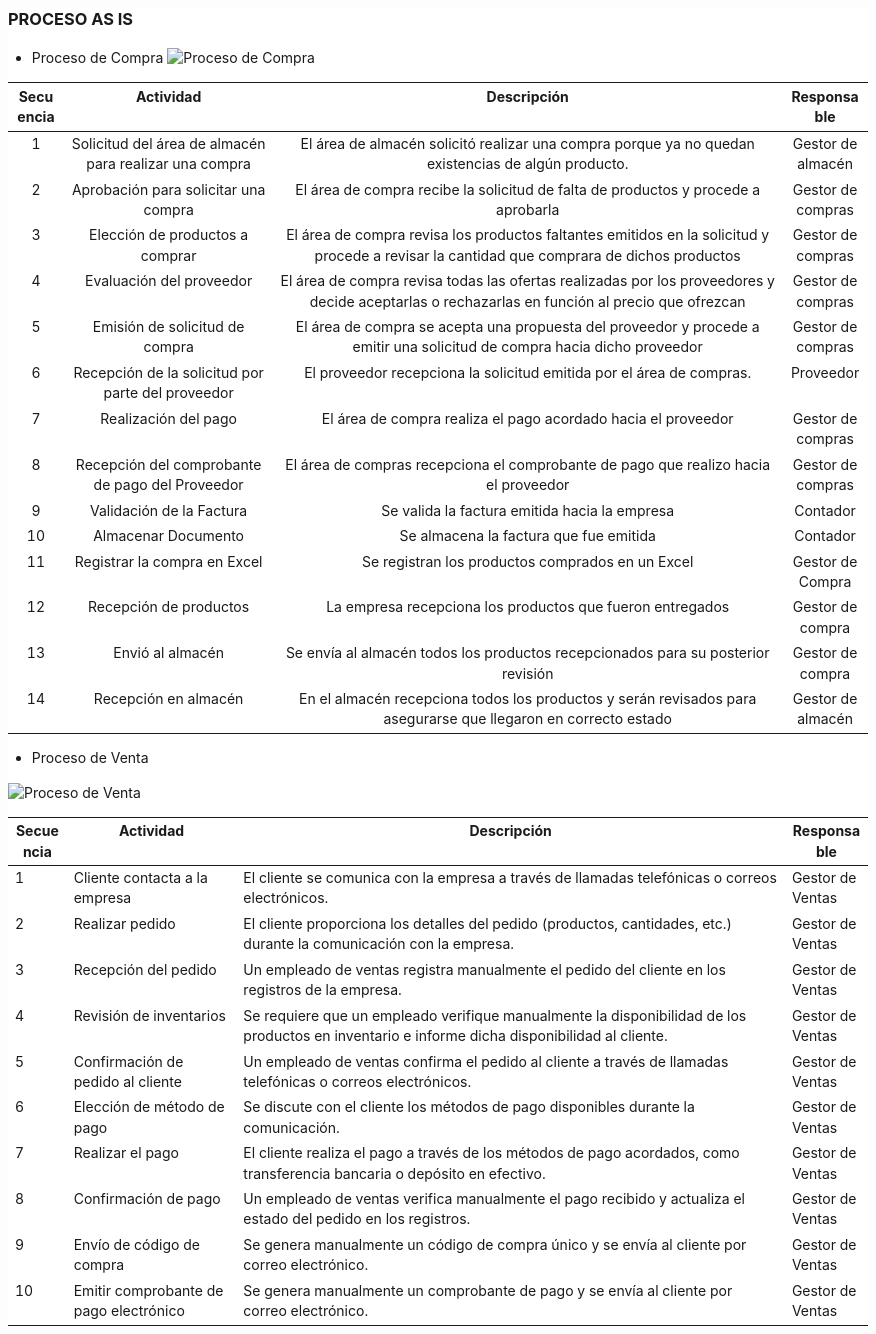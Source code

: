 ### PROCESO AS IS

- Proceso de Compra
![Proceso de Compra](../Entregable2/ProcesosASIS/BPMN_CompraASIS.png)

|Secuencia | Actividad | Descripción | Responsable |
|:----:|:----------------:|:--------------------------:|:-----------:|
| 1 | Solicitud del área de almacén para realizar una compra | El área de almacén solicitó realizar una compra porque ya no quedan existencias de algún producto. | Gestor de almacén |
| 2 | Aprobación para solicitar una compra | El área de compra recibe la solicitud de falta de productos y procede a aprobarla | Gestor de compras |
| 3 | Elección de productos a comprar | El área de compra revisa los productos faltantes emitidos en la solicitud y procede a revisar la cantidad que comprara de dichos productos | Gestor de compras |
| 4 | Evaluación del proveedor | El área de compra revisa todas las ofertas realizadas por los proveedores y decide aceptarlas o rechazarlas en función al precio que ofrezcan | Gestor de compras |
| 5 | Emisión de solicitud de compra | El área de compra se acepta una propuesta del proveedor y procede a emitir una solicitud de compra hacia dicho proveedor | Gestor de compras |
| 6 | Recepción de la solicitud por parte del proveedor| El proveedor recepciona la solicitud emitida por el área de compras. | Proveedor |
| 7 | Realización del pago | El área de compra realiza el pago acordado hacia el proveedor | Gestor de compras |
| 8 | Recepción del comprobante de pago del Proveedor | El área de compras recepciona el comprobante de pago que realizo hacia el proveedor | Gestor de compras |
| 9 | Validación de la Factura | Se valida la factura emitida hacia la empresa| Contador |
| 10 | Almacenar Documento | Se almacena la factura que fue emitida | Contador | 
| 11 | Registrar la compra en Excel | Se registran los productos comprados en un Excel | Gestor de Compra |
| 12 | Recepción de productos | La empresa recepciona los productos que fueron entregados | Gestor de compra |
| 13 | Envió al almacén | Se envía al almacén todos los productos recepcionados para su posterior revisión | Gestor de compra |
| 14 | Recepción en almacén | En el almacén recepciona todos los productos y serán revisados para asegurarse que llegaron en correcto estado | Gestor de almacén |


- Proceso de Venta

![Proceso de Venta](../Entregable2/ProcesosASIS/ProcesoVentaBPMN.png)

| Secuencia | Actividad                                | Descripción                                                                                                      | Responsable      |
|-----------|------------------------------------------|------------------------------------------------------------------------------------------------------------------|------------------|
| 1         | Cliente contacta a la empresa           | El cliente se comunica con la empresa a través de llamadas telefónicas o correos electrónicos.                  | Gestor de Ventas |
| 2         | Realizar pedido                          | El cliente proporciona los detalles del pedido (productos, cantidades, etc.) durante la comunicación con la empresa. | Gestor de Ventas         |
| 3         | Recepción del pedido                    | Un empleado de ventas registra manualmente el pedido del cliente en los registros de la empresa.                 | Gestor de Ventas |
| 4         | Revisión de inventarios                 | Se requiere que un empleado  verifique manualmente la disponibilidad de los productos en inventario e informe dicha disponibilidad al cliente.                  | Gestor de Ventas |
| 5         | Confirmación de pedido al cliente       | Un empleado de ventas confirma el pedido al cliente a través de llamadas telefónicas o correos electrónicos.     | Gestor de Ventas |
| 6         | Elección de método de pago              | Se discute con el cliente los métodos de pago disponibles durante la comunicación.                                | Gestor de Ventas |
| 7         | Realizar el pago                        | El cliente realiza el pago a través de los métodos de pago acordados, como transferencia bancaria o depósito en efectivo. | Gestor de Ventas         |
| 8        | Confirmación de pago                    | Un empleado de ventas verifica manualmente el pago recibido y actualiza el estado del pedido en los registros.    | Gestor de Ventas |
| 9        | Envío de código de compra               | Se genera manualmente un código de compra único y se envía al cliente por correo electrónico.                    | Gestor de Ventas |
| 10      | Emitir comprobante de pago electrónico | Se genera manualmente un comprobante de pago y se envía al cliente por correo electrónico. | Gestor de Ventas |
